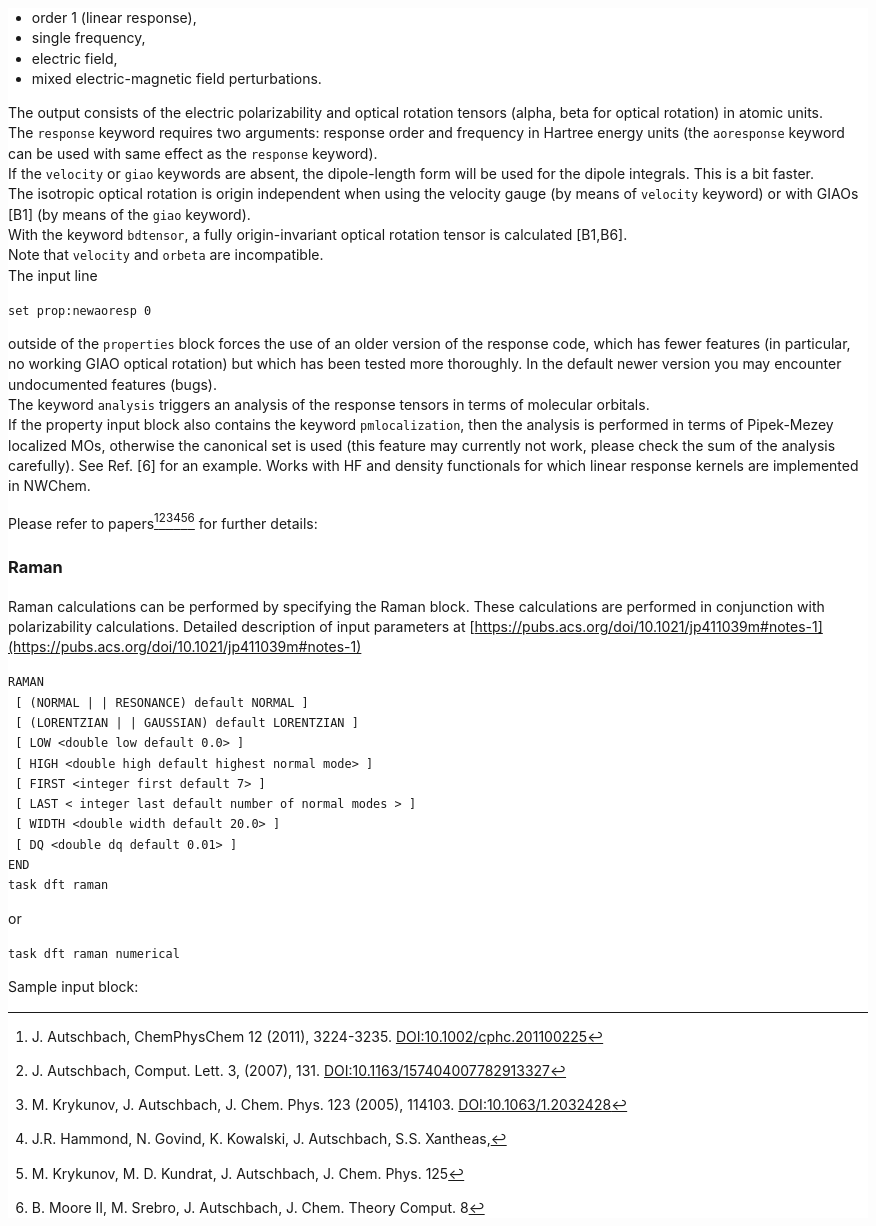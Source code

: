   - order 1 (linear response),   
  - single frequency,   
  - electric field,
  - mixed electric-magnetic field perturbations.    

The output consists of the electric polarizability
and optical rotation tensors (alpha, beta for optical rotation) in
atomic units.  
The `response` keyword requires two arguments: response order and frequency in Hartree energy units
(the `aoresponse` keyword can be used with same effect as the `response` keyword).  
If the `velocity` or `giao` keywords are absent, the
dipole-length form will be used for the dipole integrals. This is a bit
faster.   
The isotropic optical rotation is origin independent when using
the velocity gauge (by means of `velocity` keyword) or with GIAOs [B1] (by means of the `giao` keyword).   
With the keyword `bdtensor`, a
fully origin-invariant optical rotation tensor is calculated [B1,B6].  
Note that `velocity` and `orbeta` are incompatible.   
The input line
```
set prop:newaoresp 0
```
outside of the `properties` block forces the use of an
older version of the response code, which has fewer features (in
particular, no working GIAO optical rotation) but which has been tested
more thoroughly. In the default newer version you may encounter
undocumented features (bugs).  
The keyword `analysis` triggers an analysis of the
response tensors in terms of molecular orbitals.  
If the property input block also contains the keyword `pmlocalization`, then the analysis is
performed in terms of Pipek-Mezey localized MOs, otherwise the canonical
set is used (this feature may currently not work, please check the sum
of the analysis carefully). See Ref. [6] for an example. Works with HF
and density functionals for which linear response kernels are
implemented in NWChem.

Please refer to papers[^B1][^B2][^B3][^B4][^B5][^B6] for further details:


### Raman

Raman calculations can be performed by specifying the Raman block. These
calculations are performed in conjunction with polarizability
calculations. Detailed description of input parameters at
[https://pubs.acs.org/doi/10.1021/jp411039m#notes-1](https://pubs.acs.org/doi/10.1021/jp411039m#notes-1)
```
RAMAN 
 [ (NORMAL | | RESONANCE) default NORMAL ]  
 [ (LORENTZIAN | | GAUSSIAN) default LORENTZIAN ]  
 [ LOW <double low default 0.0> ]  
 [ HIGH <double high default highest normal mode> ]  
 [ FIRST <integer first default 7> ]  
 [ LAST < integer last default number of normal modes > ]  
 [ WIDTH <double width default 20.0> ]  
 [ DQ <double dq default 0.01> ]  
END  
task dft raman
```
or
```
task dft raman numerical
```
Sample input block:
```
```

[^11]:  J. Autschbach, S. Patchkovskii, B. Pritchard, "Calculation of
[^12]:  F. Aquino, B. Pritchard, J. Autschbach, "Scalar relativistic
[^13]:  F. Aquino, N. Govind, J. Autschbach, "Scalar relativistic
[^B1]: J. Autschbach, ChemPhysChem 12 (2011), 3224-3235. [DOI:10.1002/cphc.201100225](https://dx.doi.org/10.1002/cphc.201100225)  
[^B2]: J. Autschbach, Comput. Lett. 3, (2007), 131. [DOI:10.1163/157404007782913327](https://dx.doi.org/10.1163/157404007782913327)  
[^B3]: M. Krykunov, J. Autschbach, J. Chem. Phys. 123 (2005), 114103. [DOI:10.1063/1.2032428](https://dx.doi.org/10.1063/1.2032428)  
[^B4]: J.R. Hammond, N. Govind, K. Kowalski, J. Autschbach, S.S. Xantheas,
[^B5]: M. Krykunov, M. D. Kundrat, J. Autschbach, J. Chem. Phys. 125
[^B6]: B. Moore II, M. Srebro, J. Autschbach, J. Chem. Theory Comput. 8
[^C1]: J. M. Mullin, J. Autschbach, G. C. Schatz, Computational and
[^C2]: Aquino, F. W.; Schatz, G. C. (2014). The Journal of Physical Chemistry A  118 , 517. [DOI:10.1021/jp411039m](https://dx.doi.org/10.1021/jp411039m)  
[^D1]: Fischer, S. A. ; Ueltschi, T. W.; El-Khoury, P. Z.; Mifflin, A. L.; Hess, W. P.; Wang,  H.-F.; Cramer, C. J.; Govind, N. (2016). The Journal of Physical Chemistry B 120 (8), 1429-1436. [DOI: 10.1021/acs.jpcb.5b03323](https://dx.doi.org/10.1021/acs.jpcb.5b03323)  
[^D2]:  E. Aprà, A. Bhattarai, E. Baxter, S. Wang, G. E. Johnson, N. Govind, and P. Z. El-Khoury, Applied Spectroscopy 174 (11), 1350-1357 (2020). [DOI:10.1177/0003702820923392](https://dx.doi.org/10.1177/0003702820923392)  
[^71]: Pipek, J; Mezey, P. G. (1989). "A fast intrinsic localization procedure applicable for ab initio and semiempirical linear combination of atomic orbital wave functions". The Journal of Chemical Physics. 90, 4916. [DOI:10.1063/1.456588](https://dx.doi.org/10.1063/1.456588)
[^72]: Boys, S. F. (1960). "Construction of Molecular orbitals to be minimally variant for changes from one molecule to another". Reviews of Modern Physics. 32, 296–299. [DOI:10.1103/RevModPhys.32.300](https://dx.doi.org/10.1103/RevModPhys.32.300)
[^73]: Knizia, G. (2013). "Intrinsic atomic orbitals: An unbiased bridge between quantum theory and chemical concepts". J. Chem. Theory Comput. 9, 4834 [DOI:10.1021/ct400687b](https://dx.doi.org/10.1021/ct400687b)
[^74]: Knizia, G; Klein, J. E. M. N. (2015). "Electron Flow in Reaction Mechanisms-Revealed from First Principles". Angew. Chem. Int. Ed., 54, 5518 [DOI:10.1002/anie.201410637](https://dx.doi.org/10.1002/anie.201410637)